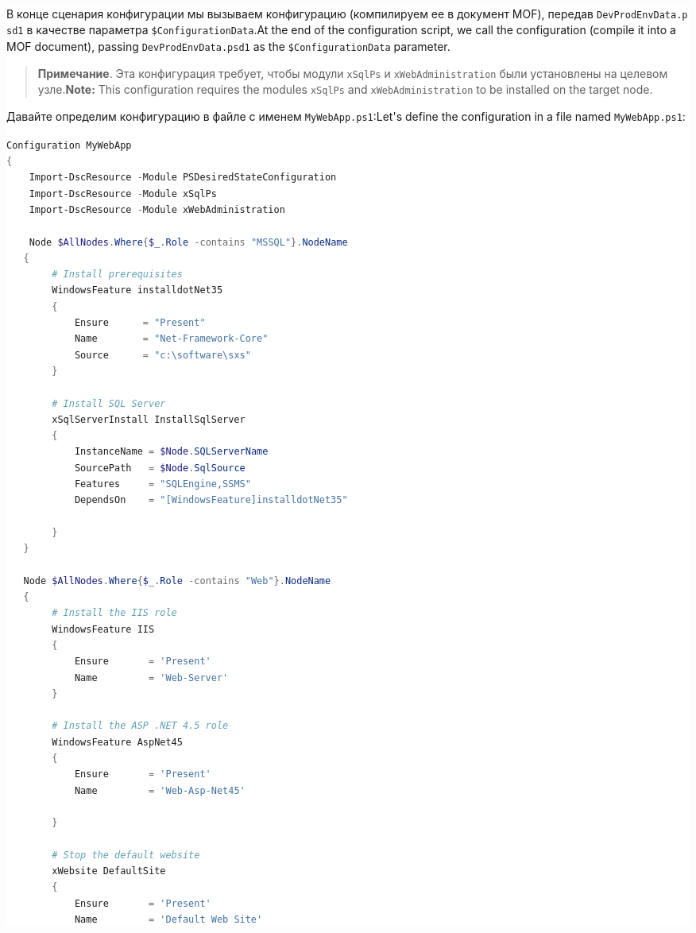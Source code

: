 <span data-ttu-id="d25a3-129">В конце сценария конфигурации мы вызываем конфигурацию (компилируем ее в документ MOF), передав `DevProdEnvData.psd1` в качестве параметра `$ConfigurationData`.</span><span class="sxs-lookup"><span data-stu-id="d25a3-129">At the end of the configuration script, we call the configuration (compile it into a MOF document), passing `DevProdEnvData.psd1` as the `$ConfigurationData` parameter.</span></span>

><span data-ttu-id="d25a3-130">**Примечание**. Эта конфигурация требует, чтобы модули `xSqlPs` и `xWebAdministration` были установлены на целевом узле.</span><span class="sxs-lookup"><span data-stu-id="d25a3-130">**Note:** This configuration requires the modules `xSqlPs` and `xWebAdministration` to be installed on the target node.</span></span>

<span data-ttu-id="d25a3-131">Давайте определим конфигурацию в файле с именем `MyWebApp.ps1`:</span><span class="sxs-lookup"><span data-stu-id="d25a3-131">Let's define the configuration in a file named `MyWebApp.ps1`:</span></span>

```powershell
Configuration MyWebApp
{
    Import-DscResource -Module PSDesiredStateConfiguration
    Import-DscResource -Module xSqlPs
    Import-DscResource -Module xWebAdministration

    Node $AllNodes.Where{$_.Role -contains "MSSQL"}.NodeName
   {
        # Install prerequisites
        WindowsFeature installdotNet35
        {            
            Ensure      = "Present"
            Name        = "Net-Framework-Core"
            Source      = "c:\software\sxs"
        }

        # Install SQL Server
        xSqlServerInstall InstallSqlServer
        {
            InstanceName = $Node.SQLServerName
            SourcePath   = $Node.SqlSource
            Features     = "SQLEngine,SSMS"
            DependsOn    = "[WindowsFeature]installdotNet35"

        }
   }

   Node $AllNodes.Where{$_.Role -contains "Web"}.NodeName
   {
        # Install the IIS role
        WindowsFeature IIS
        {
            Ensure       = 'Present'
            Name         = 'Web-Server'
        }

        # Install the ASP .NET 4.5 role
        WindowsFeature AspNet45
        {
            Ensure       = 'Present'
            Name         = 'Web-Asp-Net45'

        }

        # Stop the default website
        xWebsite DefaultSite 
        {
            Ensure       = 'Present'
            Name         = 'Default Web Site'
```